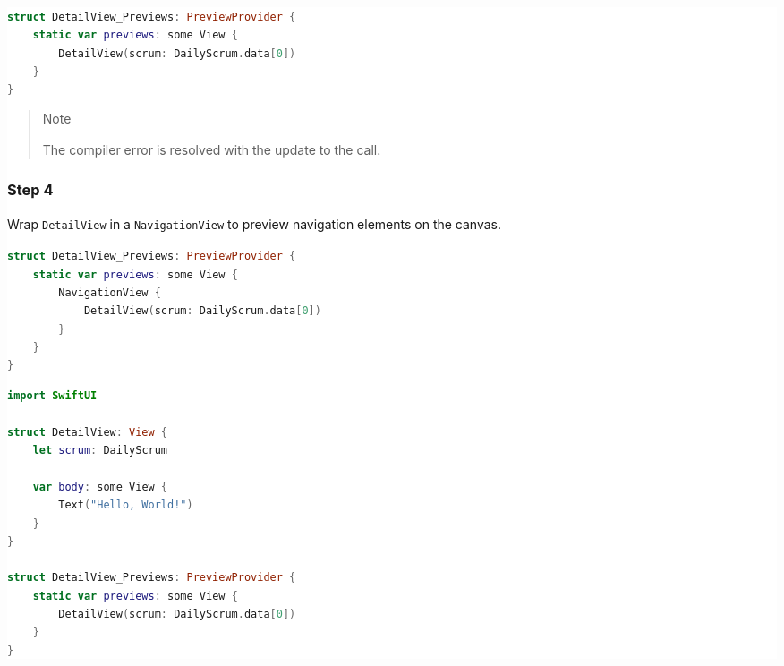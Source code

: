



```swift
struct DetailView_Previews: PreviewProvider {
    static var previews: some View {
        DetailView(scrum: DailyScrum.data[0])
    }
}
```




>    Note
>
>    The compiler error is resolved with the update to the call.

### Step 4

Wrap `DetailView` in a `NavigationView` to preview navigation elements on the canvas.







```swift
struct DetailView_Previews: PreviewProvider {
    static var previews: some View {
        NavigationView {
            DetailView(scrum: DailyScrum.data[0])
        }
    }
}
```





```swift
import SwiftUI

struct DetailView: View {
    let scrum: DailyScrum

    var body: some View {
        Text("Hello, World!")
    }
}

struct DetailView_Previews: PreviewProvider {
    static var previews: some View {
        DetailView(scrum: DailyScrum.data[0])
    }
}
```

